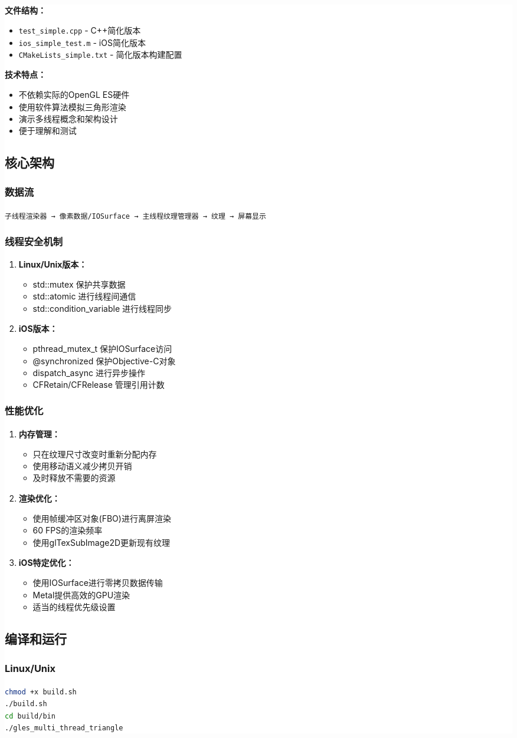 **文件结构：**
- `test_simple.cpp` - C++简化版本
- `ios_simple_test.m` - iOS简化版本
- `CMakeLists_simple.txt` - 简化版本构建配置

**技术特点：**
- 不依赖实际的OpenGL ES硬件
- 使用软件算法模拟三角形渲染
- 演示多线程概念和架构设计
- 便于理解和测试

## 核心架构

### 数据流

```
子线程渲染器 → 像素数据/IOSurface → 主线程纹理管理器 → 纹理 → 屏幕显示
```

### 线程安全机制

1. **Linux/Unix版本：**
   - std::mutex 保护共享数据
   - std::atomic<bool> 进行线程间通信
   - std::condition_variable 进行线程同步

2. **iOS版本：**
   - pthread_mutex_t 保护IOSurface访问
   - @synchronized 保护Objective-C对象
   - dispatch_async 进行异步操作
   - CFRetain/CFRelease 管理引用计数

### 性能优化

1. **内存管理：**
   - 只在纹理尺寸改变时重新分配内存
   - 使用移动语义减少拷贝开销
   - 及时释放不需要的资源

2. **渲染优化：**
   - 使用帧缓冲区对象(FBO)进行离屏渲染
   - 60 FPS的渲染频率
   - 使用glTexSubImage2D更新现有纹理

3. **iOS特定优化：**
   - 使用IOSurface进行零拷贝数据传输
   - Metal提供高效的GPU渲染
   - 适当的线程优先级设置

## 编译和运行

### Linux/Unix
```bash
chmod +x build.sh
./build.sh
cd build/bin
./gles_multi_thread_triangle
```
